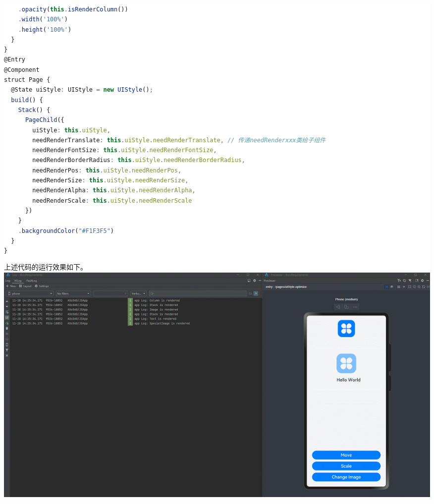 ```typescript
    .opacity(this.isRenderColumn())
    .width('100%')
    .height('100%')
  }
}
@Entry
@Component
struct Page {
  @State uiStyle: UIStyle = new UIStyle();
  build() {
    Stack() {
      PageChild({
        uiStyle: this.uiStyle,
        needRenderTranslate: this.uiStyle.needRenderTranslate, // 传递needRenderxxx类给子组件
        needRenderFontSize: this.uiStyle.needRenderFontSize,
        needRenderBorderRadius: this.uiStyle.needRenderBorderRadius,
        needRenderPos: this.uiStyle.needRenderPos,
        needRenderSize: this.uiStyle.needRenderSize,
        needRenderAlpha: this.uiStyle.needRenderAlpha,
        needRenderScale: this.uiStyle.needRenderScale
      })
    }
    .backgroundColor("#F1F3F5")
  }
}
```

上述代码的运行效果如下。![properly-use-state-management-to-develope-4](figures/properly-use-state-management-to-develope-4.gif)
